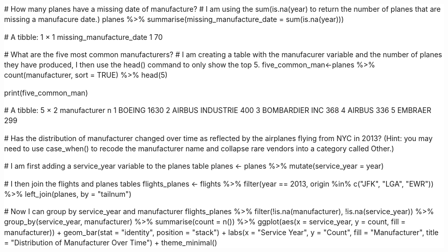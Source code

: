 \# How many planes have a missing date of manufacture?
 \# I am using the sum(is.na(year) to return the number of planes that are missing a manufacure date.)
 planes %>%
  summarise(missing_manufacture_date = sum(is.na(year)))

\# A tibble: 1 × 1
  missing_manufacture_date
           <int>
 1            70

\# What are the five most common manufacturers?
 \# I am creating a table with the manufacurer variable and the number of planes they have produced, I then use the head() command to only show the top 5.
 five_common_man<-planes %>%
  count(manufacturer, sort = TRUE) %>%
  head(5)
 
 print(five_common_man)

\# A tibble: 5 × 2
  manufacturer     n
  <chr>      <int>
 1 BOEING      1630
 2 AIRBUS INDUSTRIE  400
 3 BOMBARDIER INC   368
 4 AIRBUS       336
 5 EMBRAER      299

\# Has the distribution of manufacturer changed over time as reflected by the airplanes flying from NYC in 2013? (Hint: you may need to use case_when() to recode the manufacturer name and collapse rare vendors into a category called Other.)
 
 \# I am first adding a service_year variable to the planes table
 planes <- planes %>%
  mutate(service_year = year)
 
 \# I then join the flights and planes tables
 flights_planes <- flights %>%
  filter(year == 2013, 
     origin %in% c("JFK", "LGA", "EWR")) %>%
  left_join(planes, by = "tailnum")
 
 \# Now I can group by service_year and manufacturer
 flights_planes %>%
  filter(!is.na(manufacturer), 
     !is.na(service_year)) %>%
  group_by(service_year, 
      manufacturer) %>%
  summarise(count = n()) %>%
  ggplot(aes(x = service_year, 
       y = count, 
       fill = manufacturer)) +
  geom_bar(stat = "identity", 
      position = "stack") +
  labs(x = "Service Year", 
    y = "Count", 
    fill = "Manufacturer",
    title = "Distribution of Manufacturer Over Time") +
  theme_minimal()
